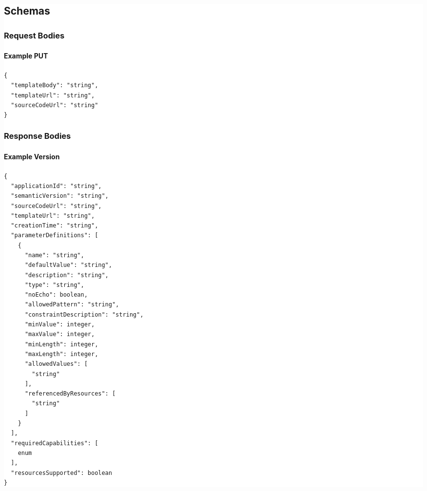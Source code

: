 ## Schemas<a name="applications-applicationid-versions-semanticversion-schemas"></a>

### Request Bodies<a name="applications-applicationid-versions-semanticversion-request-examples"></a>

#### Example PUT<a name="applications-applicationid-versions-semanticversion-request-body-put-example"></a>

```
{
  "templateBody": "string",
  "templateUrl": "string",
  "sourceCodeUrl": "string"
}
```

### Response Bodies<a name="applications-applicationid-versions-semanticversion-response-examples"></a>

#### Example Version<a name="applications-applicationid-versions-semanticversion-response-body-version-example"></a>

```
{
  "applicationId": "string",
  "semanticVersion": "string",
  "sourceCodeUrl": "string",
  "templateUrl": "string",
  "creationTime": "string",
  "parameterDefinitions": [
    {
      "name": "string",
      "defaultValue": "string",
      "description": "string",
      "type": "string",
      "noEcho": boolean,
      "allowedPattern": "string",
      "constraintDescription": "string",
      "minValue": integer,
      "maxValue": integer,
      "minLength": integer,
      "maxLength": integer,
      "allowedValues": [
        "string"
      ],
      "referencedByResources": [
        "string"
      ]
    }
  ],
  "requiredCapabilities": [
    enum
  ],
  "resourcesSupported": boolean
}
```
